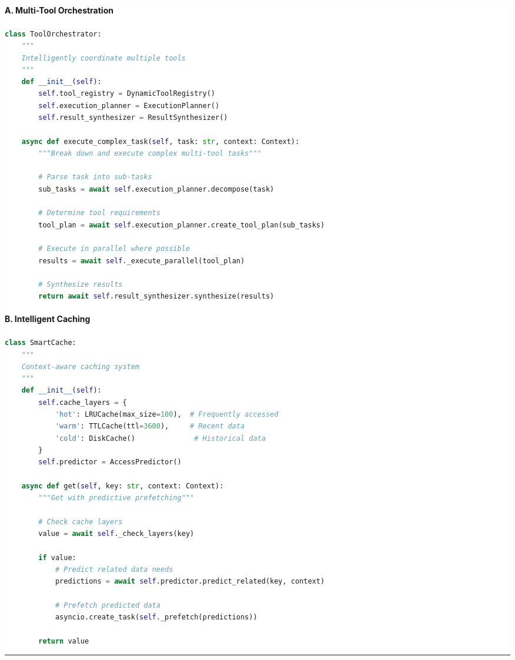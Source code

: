 #### **A. Multi-Tool Orchestration**
```python
class ToolOrchestrator:
    """
    Intelligently coordinate multiple tools
    """
    def __init__(self):
        self.tool_registry = DynamicToolRegistry()
        self.execution_planner = ExecutionPlanner()
        self.result_synthesizer = ResultSynthesizer()
        
    async def execute_complex_task(self, task: str, context: Context):
        """Break down and execute complex multi-tool tasks"""
        
        # Parse task into sub-tasks
        sub_tasks = await self.execution_planner.decompose(task)
        
        # Determine tool requirements
        tool_plan = await self.execution_planner.create_tool_plan(sub_tasks)
        
        # Execute in parallel where possible
        results = await self._execute_parallel(tool_plan)
        
        # Synthesize results
        return await self.result_synthesizer.synthesize(results)
```

#### **B. Intelligent Caching**
```python
class SmartCache:
    """
    Context-aware caching system
    """
    def __init__(self):
        self.cache_layers = {
            'hot': LRUCache(max_size=100),  # Frequently accessed
            'warm': TTLCache(ttl=3600),     # Recent data
            'cold': DiskCache()              # Historical data
        }
        self.predictor = AccessPredictor()
        
    async def get(self, key: str, context: Context):
        """Get with predictive prefetching"""
        
        # Check cache layers
        value = await self._check_layers(key)
        
        if value:
            # Predict related data needs
            predictions = await self.predictor.predict_related(key, context)
            
            # Prefetch predicted data
            asyncio.create_task(self._prefetch(predictions))
        
        return value
```

---